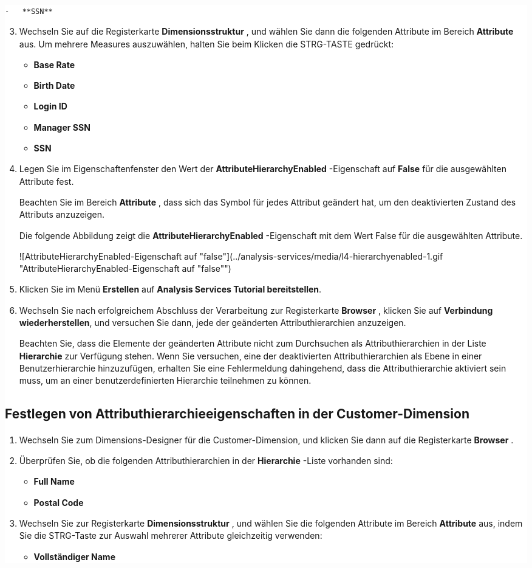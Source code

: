     -   **SSN**  
  
3.  Wechseln Sie auf die Registerkarte **Dimensionsstruktur** , und wählen Sie dann die folgenden Attribute im Bereich **Attribute** aus. Um mehrere Measures auszuwählen, halten Sie beim Klicken die STRG-TASTE gedrückt:  
  
    -   **Base Rate**  
  
    -   **Birth Date**  
  
    -   **Login ID**  
  
    -   **Manager SSN**  
  
    -   **SSN**  
  
4.  Legen Sie im Eigenschaftenfenster den Wert der **AttributeHierarchyEnabled** -Eigenschaft auf **False** für die ausgewählten Attribute fest.  
  
    Beachten Sie im Bereich **Attribute** , dass sich das Symbol für jedes Attribut geändert hat, um den deaktivierten Zustand des Attributs anzuzeigen.  
  
    Die folgende Abbildung zeigt die **AttributeHierarchyEnabled** -Eigenschaft mit dem Wert False für die ausgewählten Attribute.  
  
    ![AttributeHierarchyEnabled-Eigenschaft auf "false"](../analysis-services/media/l4-hierarchyenabled-1.gif "AttributeHierarchyEnabled-Eigenschaft auf "false"")  
  
5.  Klicken Sie im Menü **Erstellen** auf **Analysis Services Tutorial bereitstellen**.  
  
6.  Wechseln Sie nach erfolgreichem Abschluss der Verarbeitung zur Registerkarte **Browser** , klicken Sie auf **Verbindung wiederherstellen**, und versuchen Sie dann, jede der geänderten Attributhierarchien anzuzeigen.  
  
    Beachten Sie, dass die Elemente der geänderten Attribute nicht zum Durchsuchen als Attributhierarchien in der Liste **Hierarchie** zur Verfügung stehen. Wenn Sie versuchen, eine der deaktivierten Attributhierarchien als Ebene in einer Benutzerhierarchie hinzuzufügen, erhalten Sie eine Fehlermeldung dahingehend, dass die Attributhierarchie aktiviert sein muss, um an einer benutzerdefinierten Hierarchie teilnehmen zu können.  
  
## <a name="setting-attribute-hierarchy-properties-in-the-customer-dimension"></a>Festlegen von Attributhierarchieeigenschaften in der Customer-Dimension  
  
1.  Wechseln Sie zum Dimensions-Designer für die Customer-Dimension, und klicken Sie dann auf die Registerkarte **Browser** .  
  
2.  Überprüfen Sie, ob die folgenden Attributhierarchien in der **Hierarchie** -Liste vorhanden sind:  
  
    -   **Full Name**  
  
    -   **Postal Code**  
  
3.  Wechseln Sie zur Registerkarte **Dimensionsstruktur** , und wählen Sie die folgenden Attribute im Bereich **Attribute** aus, indem Sie die STRG-Taste zur Auswahl mehrerer Attribute gleichzeitig verwenden:  
  
    -   **Vollständiger Name**  
  